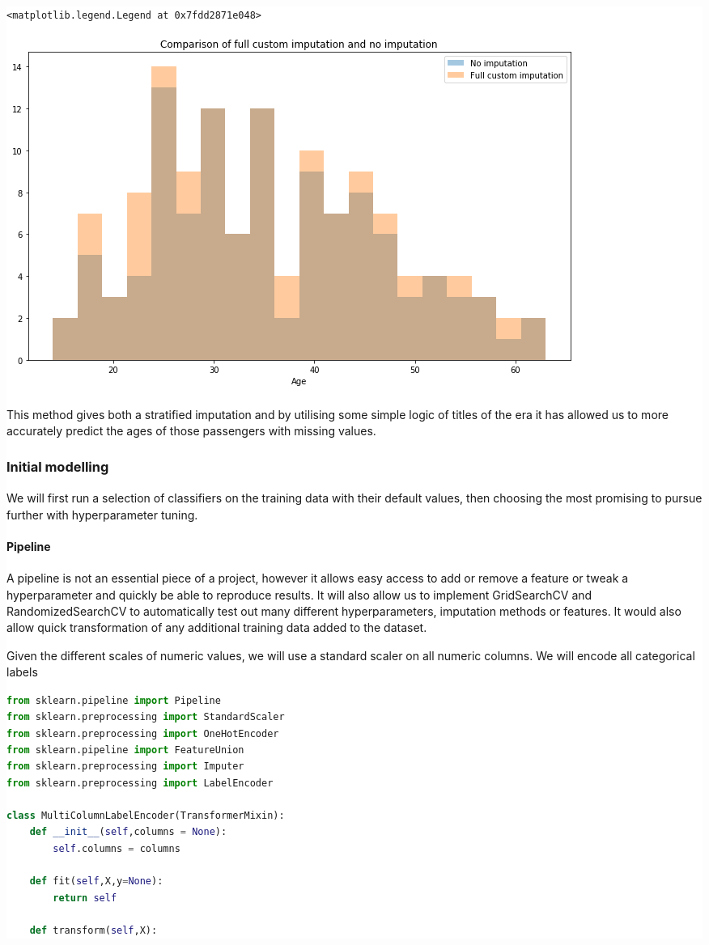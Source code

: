 


    <matplotlib.legend.Legend at 0x7fdd2871e048>




![png](/notebooks/titanic/output_58_1.png)


This method gives both a stratified imputation and by utilising some simple logic of titles of the era it has allowed us to more accurately predict the ages of those passengers with missing values.

<a id="model"></a>

### Initial modelling
We will first run a selection of classifiers on the training data with their default values, then choosing the most promising to pursue further with hyperparameter tuning.
#### Pipeline
A pipeline is not an essential piece of a project, however it allows easy access to add or remove a feature or tweak a hyperparameter and quickly be able to reproduce results. It will also allow us to implement GridSearchCV and RandomizedSearchCV to automatically test out many different hyperparameters, imputation methods or features. It would also allow quick transformation of any additional training data added to the dataset.

Given the different scales of numeric values, we will use a standard scaler on all numeric columns. We will encode all categorical labels 


```python
from sklearn.pipeline import Pipeline
from sklearn.preprocessing import StandardScaler
from sklearn.preprocessing import OneHotEncoder
from sklearn.pipeline import FeatureUnion
from sklearn.preprocessing import Imputer
from sklearn.preprocessing import LabelEncoder

class MultiColumnLabelEncoder(TransformerMixin):
    def __init__(self,columns = None):
        self.columns = columns 

    def fit(self,X,y=None):
        return self

    def transform(self,X):
```